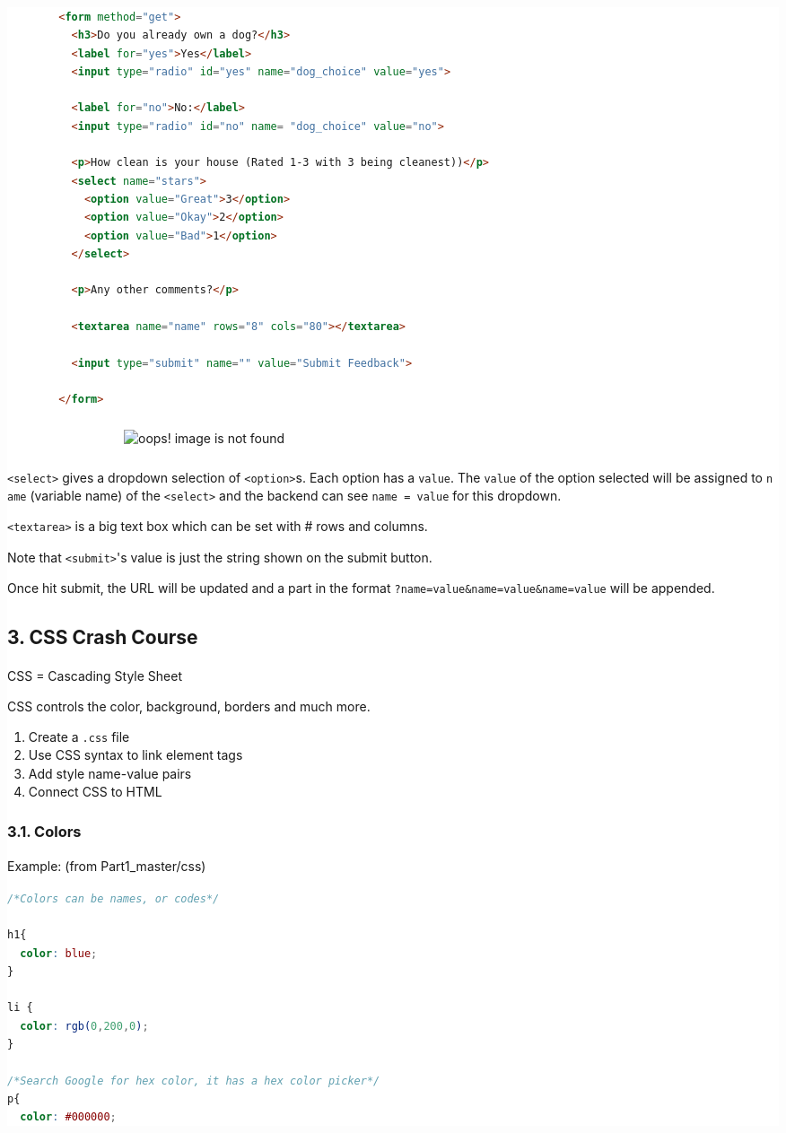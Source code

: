 ```html
        <form method="get">
          <h3>Do you already own a dog?</h3>
          <label for="yes">Yes</label>
          <input type="radio" id="yes" name="dog_choice" value="yes">

          <label for="no">No:</label>
          <input type="radio" id="no" name= "dog_choice" value="no">

          <p>How clean is your house (Rated 1-3 with 3 being cleanest))</p>
          <select name="stars">
            <option value="Great">3</option>
            <option value="Okay">2</option>
            <option value="Bad">1</option>
          </select>

          <p>Any other comments?</p>

          <textarea name="name" rows="8" cols="80"></textarea>

          <input type="submit" name="" value="Submit Feedback">

        </form>
```

<img style="border:10px solid white; display:block; margin-left: auto; margin-right: auto;" src="{{ site.baseurl }}/images/flask/form_selections.png" alt="oops! image is not found" title="form selections" width="600"/>

`<select>` gives a dropdown selection of `<option>`s. Each option has a `value`. The `value` of the option selected will be assigned to `name` (variable name) of the `<select>` and the backend can see `name = value` for this dropdown.

`<textarea>` is a big text box which can be set with # rows and columns.

Note that `<submit>`'s value is just the string shown on the submit button.

Once hit submit, the URL will be updated and a part in the format `?name=value&name=value&name=value` will be appended.

##  3. CSS Crash Course

CSS = Cascading Style Sheet

CSS controls the color, background, borders and much more.

1. Create a `.css` file
2. Use CSS syntax to link element tags
3. Add style name-value pairs
4. Connect CSS to HTML

###  3.1. Colors

Example: (from Part1_master/css)

```css
/*Colors can be names, or codes*/

h1{
  color: blue;
}

li {
  color: rgb(0,200,0);
}

/*Search Google for hex color, it has a hex color picker*/
p{
  color: #000000;
```